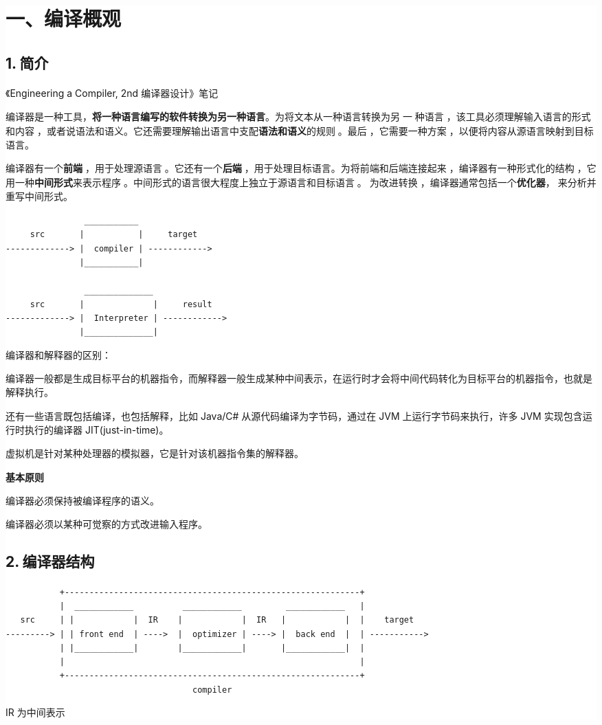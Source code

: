 # 一、编译概观

## 1. 简介

《Engineering a Compiler, 2nd 编译器设计》笔记 

编译器是一种工具，**将一种语言编写的软件转换为另一种语言**。为将文本从一种语言转换为另 一 种语言 ，该工具必须理解输入语言的形式和内容 ，或者说语法和语义。它还需要理解输出语言中支配**语法和语义**的规则 。最后 ，它需要一种方案 ，以便将内容从源语言映射到目标语言。

编译器有一个**前端** ，用于处理源语言 。它还有一个**后端** ，用于处理目标语言。为将前端和后端连接起来 ，编译器有一种形式化的结构 ，它用一种**中间形式**来表示程序 。中间形式的语言很大程度上独立于源语言和目标语言 。 为改进转换 ，编译器通常包括一个**优化器**， 来分析并重写中间形式。

```txt
                ___________
     src       |           |     target
-------------> |  compiler | ------------> 
               |___________|
               
                ______________
     src       |              |     result
-------------> |  Interpreter | ------------> 
               |______________|
```

编译器和解释器的区别：

编译器一般都是生成目标平台的机器指令，而解释器一般生成某种中间表示，在运行时才会将中间代码转化为目标平台的机器指令，也就是解释执行。

还有一些语言既包括编译，也包括解释，比如 Java/C# 从源代码编译为字节码，通过在 JVM 上运行字节码来执行，许多 JVM 实现包含运行时执行的编译器 JIT(just-in-time)。

虚拟机是针对某种处理器的模拟器，它是针对该机器指令集的解释器。



**基本原则**

编译器必须保持被编译程序的语义。

编译器必须以某种可觉察的方式改进输入程序。



## 2. 编译器结构

```txt
           +------------------------------------------------------------+
           |  ____________          ____________         ____________   |
   src     | |            |  IR    |            |  IR   |            |  |    target 
---------> | | front end  | ---->  |  optimizer | ----> |  back end  |  | -----------> 
           | |____________|        |____________|       |____________|  |
           |                                                            |
           +------------------------------------------------------------+
                                      compiler
```

IR 为中间表示
